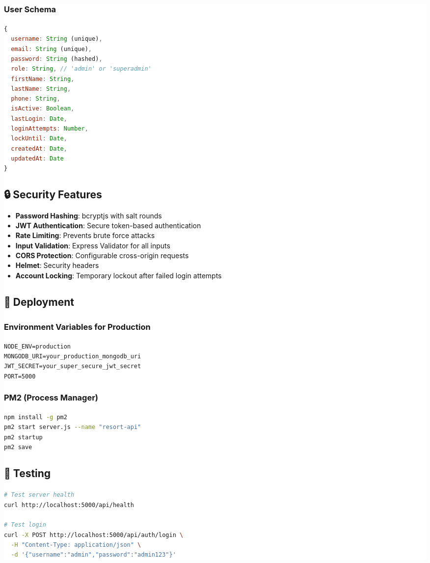 ### User Schema
```javascript
{
  username: String (unique),
  email: String (unique),
  password: String (hashed),
  role: String, // 'admin' or 'superadmin'
  firstName: String,
  lastName: String,
  phone: String,
  isActive: Boolean,
  lastLogin: Date,
  loginAttempts: Number,
  lockUntil: Date,
  createdAt: Date,
  updatedAt: Date
}
```

## 🔒 Security Features

- **Password Hashing**: bcryptjs with salt rounds
- **JWT Authentication**: Secure token-based authentication
- **Rate Limiting**: Prevents brute force attacks
- **Input Validation**: Express Validator for all inputs
- **CORS Protection**: Configurable cross-origin requests
- **Helmet**: Security headers
- **Account Locking**: Temporary lockout after failed login attempts

## 🚀 Deployment

### Environment Variables for Production
```env
NODE_ENV=production
MONGODB_URI=your_production_mongodb_uri
JWT_SECRET=your_super_secure_jwt_secret
PORT=5000
```

### PM2 (Process Manager)
```bash
npm install -g pm2
pm2 start server.js --name "resort-api"
pm2 startup
pm2 save
```

## 🧪 Testing

```bash
# Test server health
curl http://localhost:5000/api/health

# Test login
curl -X POST http://localhost:5000/api/auth/login \
  -H "Content-Type: application/json" \
  -d '{"username":"admin","password":"admin123"}'
```
